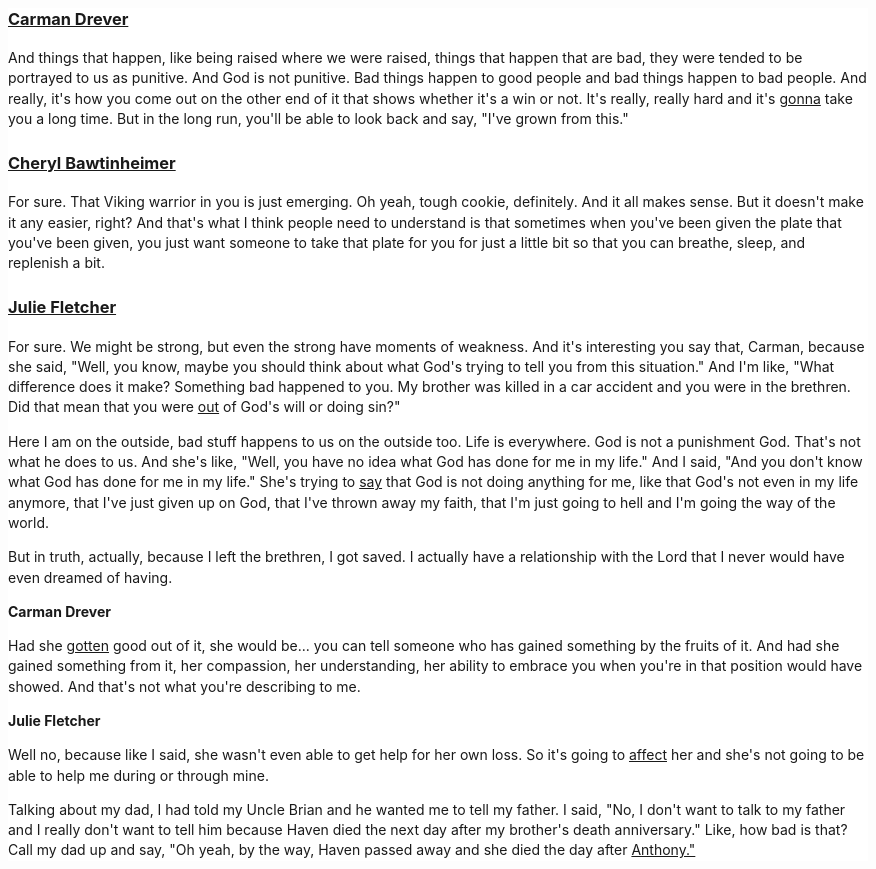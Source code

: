 ### [**Carman Drever**](https://www.youtube.com/watch?v=5eDqAds_IlI&t=4639s)

And things that happen, like being raised where we were raised, things that happen that are bad, they were tended to be portrayed to us as punitive. And God is not punitive. Bad things happen to good people and bad things happen to bad people. And really, it's how you come out on the other end of it that shows whether it's a win or not. It's really, really hard and it's [gonna](https://www.youtube.com/watch?v=5eDqAds_IlI&t=4669s) take you a long time. But in the long run, you'll be able to look back and say, "I've grown from this."

### [**Cheryl Bawtinheimer**](https://www.youtube.com/watch?v=5eDqAds_IlI&t=4675s)

For sure. That Viking warrior in you is just emerging. Oh yeah, tough cookie, definitely. And it all makes sense. But it doesn't make it any easier, right? And that's what I think people need to understand is that sometimes when you've been given the plate that you've been given, you just want someone to take that plate for you for just a little bit so that you can breathe, sleep, and replenish a bit.

### [**Julie Fletcher**](https://www.youtube.com/watch?v=5eDqAds_IlI&t=4703s)

For sure. We might be strong, but even the strong have moments of weakness. And it's interesting you say that, Carman, because she said, "Well, you know, maybe you should think about what God's trying to tell you from this situation." And I'm like, "What difference does it make? Something bad happened to you. My brother was killed in a car accident and you were in the brethren. Did that mean that you were [out](https://www.youtube.com/watch?v=5eDqAds_IlI&t=4733s) of God's will or doing sin?"

Here I am on the outside, bad stuff happens to us on the outside too. Life is everywhere. God is not a punishment God. That's not what he does to us. And she's like, "Well, you have no idea what God has done for me in my life." And I said, "And you don't know what God has done for me in my life." She's trying to [say](https://www.youtube.com/watch?v=5eDqAds_IlI&t=4763s) that God is not doing anything for me, like that God's not even in my life anymore, that I've just given up on God, that I've thrown away my faith, that I'm just going to hell and I'm going the way of the world.

But in truth, actually, because I left the brethren, I got saved. I actually have a relationship with the Lord that I never would have even dreamed of having. 

**Carman Drever**

Had she [gotten](https://www.youtube.com/watch?v=5eDqAds_IlI&t=4794s) good out of it, she would be... you can tell someone who has gained something by the fruits of it. And had she gained something from it, her compassion, her understanding, her ability to embrace you when you're in that position would have showed. And that's not what you're describing to me.

**Julie Fletcher**

Well no, because like I said, she wasn't even able to get help for her own loss. So it's going to [affect](https://www.youtube.com/watch?v=5eDqAds_IlI&t=4824s) her and she's not going to be able to help me during or through mine.

Talking about my dad, I had told my Uncle Brian and he wanted me to tell my father. I said, "No, I don't want to talk to my father and I really don't want to tell him because Haven died the next day after my brother's death anniversary." Like, how bad is that? Call my dad up and say, "Oh yeah, by the way, Haven passed away and she died the day after [Anthony."](https://www.youtube.com/watch?v=5eDqAds_IlI&t=4854s)
